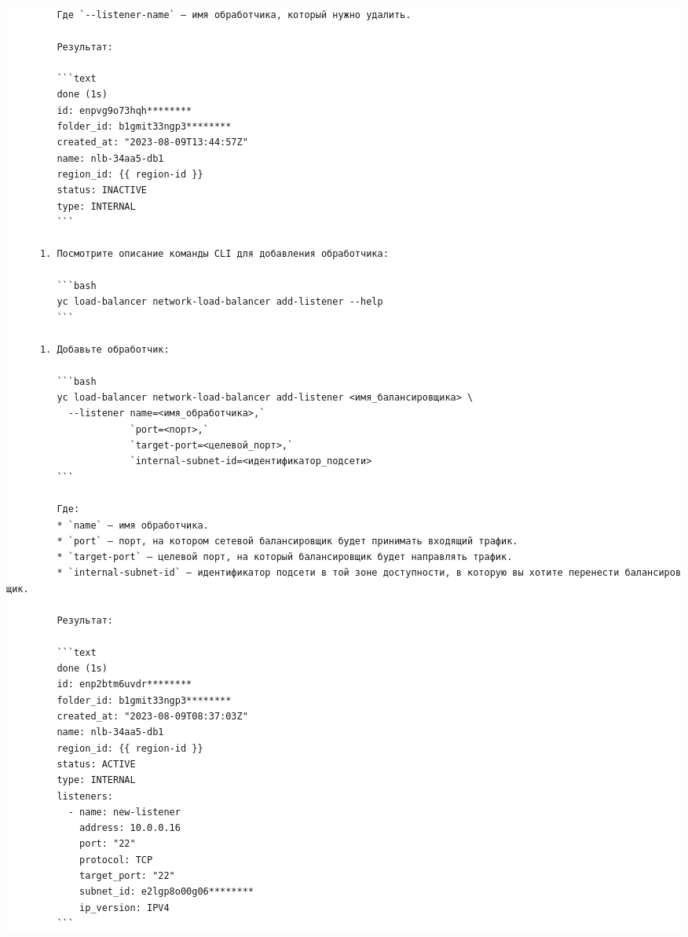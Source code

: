             Где `--listener-name` — имя обработчика, который нужно удалить.

             Результат:

             ```text
             done (1s)
             id: enpvg9o73hqh********
             folder_id: b1gmit33ngp3********
             created_at: "2023-08-09T13:44:57Z"
             name: nlb-34aa5-db1
             region_id: {{ region-id }}
             status: INACTIVE
             type: INTERNAL
             ```

          1. Посмотрите описание команды CLI для добавления обработчика:

             ```bash
             yc load-balancer network-load-balancer add-listener --help
             ```

          1. Добавьте обработчик:

             ```bash
             yc load-balancer network-load-balancer add-listener <имя_балансировщика> \
               --listener name=<имя_обработчика>,`
                          `port=<порт>,`
                          `target-port=<целевой_порт>,`
                          `internal-subnet-id=<идентификатор_подсети>
             ```

             Где:
             * `name` — имя обработчика.
             * `port` — порт, на котором сетевой балансировщик будет принимать входящий трафик.
             * `target-port` — целевой порт, на который балансировщик будет направлять трафик.
             * `internal-subnet-id` — идентификатор подсети в той зоне доступности, в которую вы хотите перенести балансировщик.

             Результат:

             ```text
             done (1s)
             id: enp2btm6uvdr********
             folder_id: b1gmit33ngp3********
             created_at: "2023-08-09T08:37:03Z"
             name: nlb-34aa5-db1
             region_id: {{ region-id }}
             status: ACTIVE
             type: INTERNAL
             listeners:
               - name: new-listener
                 address: 10.0.0.16
                 port: "22"
                 protocol: TCP
                 target_port: "22"
                 subnet_id: e2lgp8o00g06********
                 ip_version: IPV4
             ```
